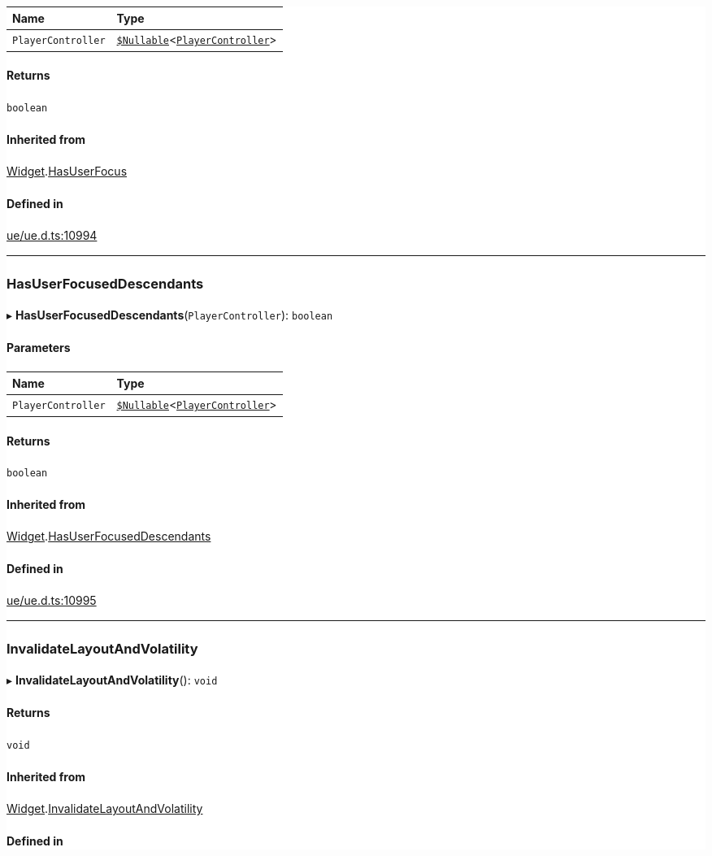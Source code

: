 | Name | Type |
| :------ | :------ |
| `PlayerController` | [`$Nullable`](../modules/puerts.md#$nullable)<[`PlayerController`](ue_ue.PlayerController.md)\> |

#### Returns

`boolean`

#### Inherited from

[Widget](ue_ue.Widget.md).[HasUserFocus](ue_ue.Widget.md#hasuserfocus)

#### Defined in

[ue/ue.d.ts:10994](https://github.com/YugMetaverse/yug_typings/blob/25cad34/ue/ue.d.ts#L10994)

___

### HasUserFocusedDescendants

▸ **HasUserFocusedDescendants**(`PlayerController`): `boolean`

#### Parameters

| Name | Type |
| :------ | :------ |
| `PlayerController` | [`$Nullable`](../modules/puerts.md#$nullable)<[`PlayerController`](ue_ue.PlayerController.md)\> |

#### Returns

`boolean`

#### Inherited from

[Widget](ue_ue.Widget.md).[HasUserFocusedDescendants](ue_ue.Widget.md#hasuserfocuseddescendants)

#### Defined in

[ue/ue.d.ts:10995](https://github.com/YugMetaverse/yug_typings/blob/25cad34/ue/ue.d.ts#L10995)

___

### InvalidateLayoutAndVolatility

▸ **InvalidateLayoutAndVolatility**(): `void`

#### Returns

`void`

#### Inherited from

[Widget](ue_ue.Widget.md).[InvalidateLayoutAndVolatility](ue_ue.Widget.md#invalidatelayoutandvolatility)

#### Defined in
